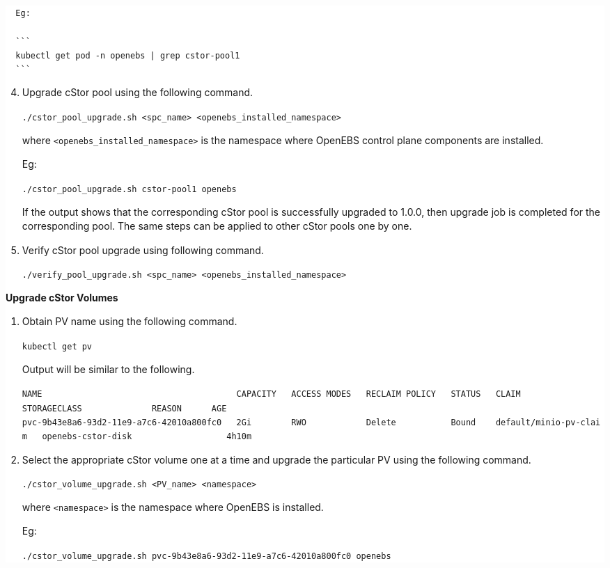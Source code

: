       Eg:
   
      ```
      kubectl get pod -n openebs | grep cstor-pool1
      ```
   
   4. Upgrade cStor pool using the following command.
   
      ```
      ./cstor_pool_upgrade.sh <spc_name> <openebs_installed_namespace>
      ```
   
      where `<openebs_installed_namespace>` is the namespace where OpenEBS control plane components are installed.
   
      Eg:
   
      ```
      ./cstor_pool_upgrade.sh cstor-pool1 openebs
      ```
   
      If the output shows that the corresponding cStor pool is successfully upgraded to 1.0.0, then upgrade job is completed for the corresponding pool. The same steps can be applied to other cStor pools one by one.
   
   5. Verify cStor pool upgrade using following command.
   
      ```
      ./verify_pool_upgrade.sh <spc_name> <openebs_installed_namespace>
      ```
   
   **Upgrade cStor Volumes**
   
   1. Obtain PV name using the following command.
   
      ```
      kubectl get pv
      ```
   
      Output will be similar to the following.
   
      ```
      NAME                                       CAPACITY   ACCESS MODES   RECLAIM POLICY   STATUS   CLAIM                    STORAGECLASS              REASON      AGE
      pvc-9b43e8a6-93d2-11e9-a7c6-42010a800fc0   2Gi        RWO            Delete           Bound    default/minio-pv-claim   openebs-cstor-disk                   4h10m
      ```
   
   2. Select the appropriate cStor volume one at a time and upgrade the particular PV using the following command. 
   
      ```
      ./cstor_volume_upgrade.sh <PV_name> <namespace>
      ```
   
      where `<namespace>` is the namespace where OpenEBS  is installed.
   
      Eg:
   
      ```
      ./cstor_volume_upgrade.sh pvc-9b43e8a6-93d2-11e9-a7c6-42010a800fc0 openebs
      ```
   